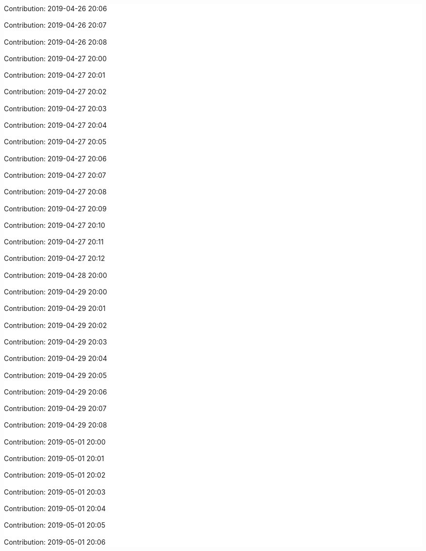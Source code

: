 Contribution: 2019-04-26 20:06

Contribution: 2019-04-26 20:07

Contribution: 2019-04-26 20:08

Contribution: 2019-04-27 20:00

Contribution: 2019-04-27 20:01

Contribution: 2019-04-27 20:02

Contribution: 2019-04-27 20:03

Contribution: 2019-04-27 20:04

Contribution: 2019-04-27 20:05

Contribution: 2019-04-27 20:06

Contribution: 2019-04-27 20:07

Contribution: 2019-04-27 20:08

Contribution: 2019-04-27 20:09

Contribution: 2019-04-27 20:10

Contribution: 2019-04-27 20:11

Contribution: 2019-04-27 20:12

Contribution: 2019-04-28 20:00

Contribution: 2019-04-29 20:00

Contribution: 2019-04-29 20:01

Contribution: 2019-04-29 20:02

Contribution: 2019-04-29 20:03

Contribution: 2019-04-29 20:04

Contribution: 2019-04-29 20:05

Contribution: 2019-04-29 20:06

Contribution: 2019-04-29 20:07

Contribution: 2019-04-29 20:08

Contribution: 2019-05-01 20:00

Contribution: 2019-05-01 20:01

Contribution: 2019-05-01 20:02

Contribution: 2019-05-01 20:03

Contribution: 2019-05-01 20:04

Contribution: 2019-05-01 20:05

Contribution: 2019-05-01 20:06
